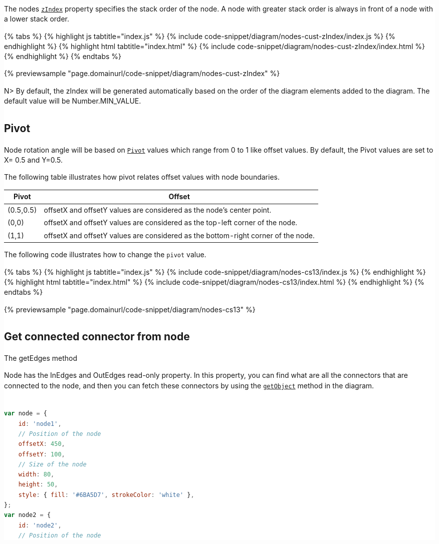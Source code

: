 The nodes [`zIndex`](../api/diagram/nodeModel/#zindex) property specifies the stack order of the node. A node with greater stack order is always in front of a node with a lower stack order.

{% tabs %}
{% highlight js tabtitle="index.js" %}
{% include code-snippet/diagram/nodes-cust-zIndex/index.js %}
{% endhighlight %}
{% highlight html tabtitle="index.html" %}
{% include code-snippet/diagram/nodes-cust-zIndex/index.html %}
{% endhighlight %}
{% endtabs %}
          
{% previewsample "page.domainurl/code-snippet/diagram/nodes-cust-zIndex" %}

N> By default, the zIndex will be generated automatically based on the order of the diagram elements added to the diagram. The default value will be Number.MIN_VALUE.

## Pivot

Node rotation angle will be based on [`Pivot`](../api/diagram/pointModel/) values which range from 0 to 1 like offset values. By default, the Pivot values are set to X= 0.5 and Y=0.5.

The following table illustrates how pivot relates offset values with node boundaries.

| Pivot | Offset |
|-------- | -------- |
| (0.5,0.5)| offsetX and offsetY values are considered as the node’s center point. |
| (0,0) | offsetX and offsetY values are considered as the top-left corner of the node. |
| (1,1) | offsetX and offsetY values are considered as the bottom-right corner of the node. |

The following code illustrates how to change the `pivot` value.

{% tabs %}
{% highlight js tabtitle="index.js" %}
{% include code-snippet/diagram/nodes-cs13/index.js %}
{% endhighlight %}
{% highlight html tabtitle="index.html" %}
{% include code-snippet/diagram/nodes-cs13/index.html %}
{% endhighlight %}
{% endtabs %}
          
{% previewsample "page.domainurl/code-snippet/diagram/nodes-cs13" %}

## Get connected connector from node

The getEdges method

Node has the InEdges and OutEdges read-only property. In this property, you can find what are all the connectors that are connected to the node, and then you can fetch these connectors by using the [`getObject`](../api/diagram#getObject) method in the diagram.

```javascript

var node = {
    id: 'node1',
    // Position of the node
    offsetX: 450,
    offsetY: 100,
    // Size of the node
    width: 80,
    height: 50,
    style: { fill: '#6BA5D7', strokeColor: 'white' },
};
var node2 = {
    id: 'node2',
    // Position of the node
```